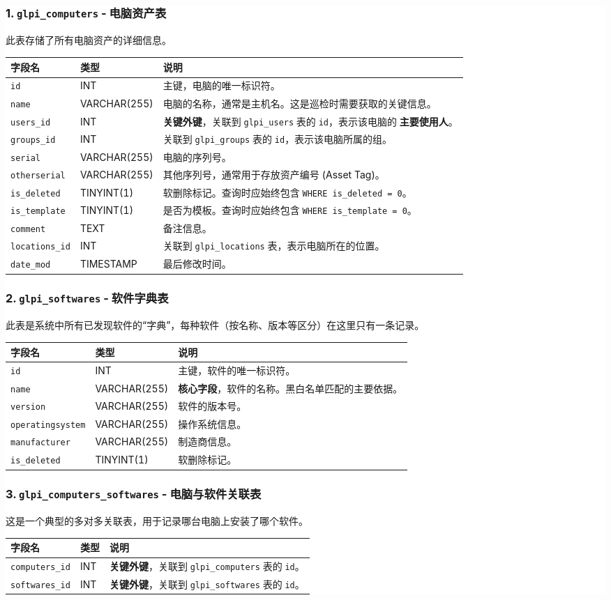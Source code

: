 ### **1. `glpi_computers` - 电脑资产表**

此表存储了所有电脑资产的详细信息。

| 字段名 | 类型 | 说明 |
| :--- | :--- | :--- |
| `id` | INT | 主键，电脑的唯一标识符。 |
| `name` | VARCHAR(255) | 电脑的名称，通常是主机名。这是巡检时需要获取的关键信息。 |
| `users_id` | INT | **关键外键**，关联到 `glpi_users` 表的 `id`，表示该电脑的 **主要使用人**。 |
| `groups_id` | INT | 关联到 `glpi_groups` 表的 `id`，表示该电脑所属的组。 |
| `serial` | VARCHAR(255) | 电脑的序列号。 |
| `otherserial` | VARCHAR(255) | 其他序列号，通常用于存放资产编号 (Asset Tag)。 |
| `is_deleted` | TINYINT(1) | 软删除标记。查询时应始终包含 `WHERE is_deleted = 0`。 |
| `is_template` | TINYINT(1) | 是否为模板。查询时应始终包含 `WHERE is_template = 0`。 |
| `comment` | TEXT | 备注信息。 |
| `locations_id` | INT | 关联到 `glpi_locations` 表，表示电脑所在的位置。 |
| `date_mod` | TIMESTAMP | 最后修改时间。 |

### **2. `glpi_softwares` - 软件字典表**

此表是系统中所有已发现软件的“字典”，每种软件（按名称、版本等区分）在这里只有一条记录。

| 字段名 | 类型 | 说明 |
| :--- | :--- | :--- |
| `id` | INT | 主键，软件的唯一标识符。 |
| `name` | VARCHAR(255) | **核心字段**，软件的名称。黑白名单匹配的主要依据。 |
| `version` | VARCHAR(255) | 软件的版本号。 |
| `operatingsystem`| VARCHAR(255) | 操作系统信息。 |
| `manufacturer` | VARCHAR(255) | 制造商信息。 |
| `is_deleted` | TINYINT(1) | 软删除标记。 |

### **3. `glpi_computers_softwares` - 电脑与软件关联表**

这是一个典型的多对多关联表，用于记录哪台电脑上安装了哪个软件。

| 字段名 | 类型 | 说明 |
| :--- | :--- | :--- |
| `computers_id` | INT | **关键外键**，关联到 `glpi_computers` 表的 `id`。 |
| `softwares_id` | INT | **关键外键**，关联到 `glpi_softwares` 表的 `id`。 |
